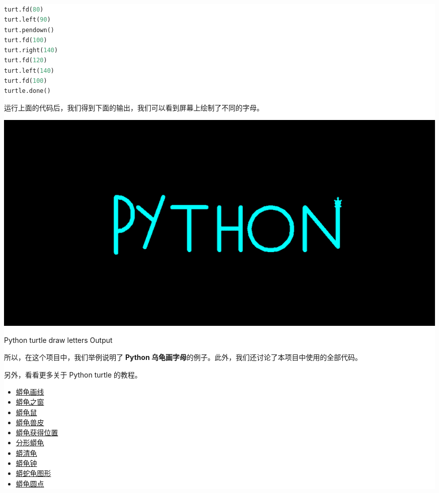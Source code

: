 ```py
turt.fd(80)
turt.left(90)
turt.pendown()
turt.fd(100)
turt.right(140)
turt.fd(120)
turt.left(140)
turt.fd(100)
turtle.done()
```

运行上面的代码后，我们得到下面的输出，我们可以看到屏幕上绘制了不同的字母。

![Python turtle draw letters](img/b8cd15dfad45c77f8938abfc1d03e489.png "Python turtle draw letters")

Python turtle draw letters Output

所以，在这个项目中，我们举例说明了 **Python 乌龟画字母**的例子。此外，我们还讨论了本项目中使用的全部代码。

另外，看看更多关于 Python turtle 的教程。

*   [蟒龟画线](https://pythonguides.com/python-turtle-draw-line/)
*   [蟒龟之窗](https://pythonguides.com/python-turtle-window/)
*   [蟒龟鼠](https://pythonguides.com/python-turtle-mouse/)
*   [蟒龟兽皮](https://pythonguides.com/python-turtle-hide/)
*   [蟒龟获得位置](https://pythonguides.com/python-turtle-get-position/)
*   [分形蟒龟](https://pythonguides.com/fractal-python-turtle/)
*   [蟒清龟](https://pythonguides.com/python-clear-turtle/)
*   [蟒龟钟](https://pythonguides.com/python-turtle-clock/)
*   [蟒蛇龟图形](https://pythonguides.com/python-turtle-graphics/)
*   [蟒龟圆点](https://pythonguides.com/python-turtle-dot/)
